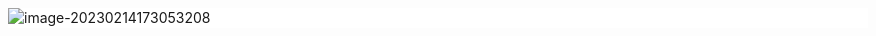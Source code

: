 ```c
```

![image-20230214173053208](https://raw.githubusercontent.com/kurisaW/picbed/main/img/202302141730408.png)
